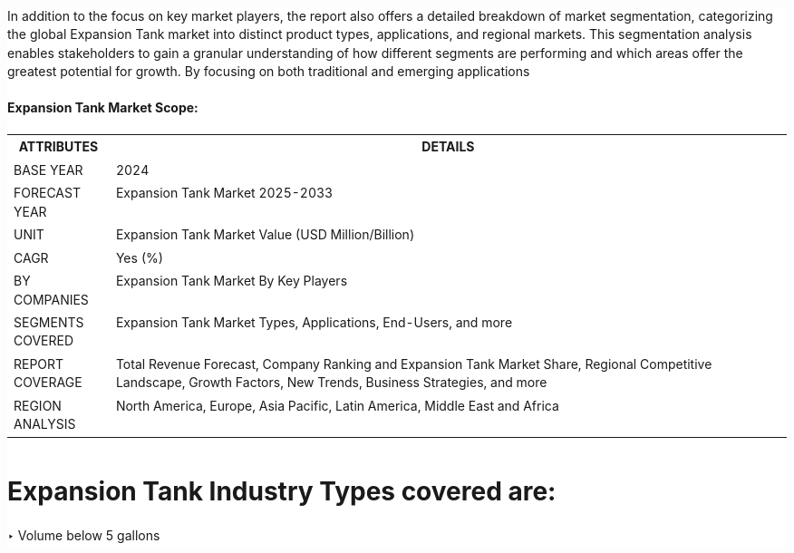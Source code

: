 In addition to the focus on key market players, the report also offers a detailed breakdown of market segmentation, categorizing the global Expansion Tank market into distinct product types, applications, and regional markets. This segmentation analysis enables stakeholders to gain a granular understanding of how different segments are performing and which areas offer the greatest potential for growth. By focusing on both traditional and emerging applications

<h4>Expansion Tank Market Scope:</h4>
<table>
<tr>
<th>ATTRIBUTES</th>
<th>DETAILS</th>
</tr>
<tr>
<td>BASE YEAR</td>
<td>2024</td>
</tr>
<tr>
<td>FORECAST YEAR</td>
<td>Expansion Tank Market 2025-2033</td>
</tr>
<tr>
<td>UNIT</td>
<td>Expansion Tank Market Value (USD Million/Billion)</td>
<tr>
<td>CAGR</td>
<td>Yes (%)</td>
</tr>
</tr>
<tr>
<td>BY COMPANIES</td>
<td>Expansion Tank Market By Key Players</td>
</tr>
<tr>
<td>SEGMENTS COVERED</td>
<td>Expansion Tank Market Types, Applications, End-Users, and more</td>
</tr>
<tr>
<td>REPORT COVERAGE</td>
<td>Total Revenue Forecast, Company Ranking and Expansion Tank Market Share, Regional Competitive Landscape, Growth Factors, New Trends, Business Strategies, and more</td>
</tr>
<tr>
<td>REGION ANALYSIS</td>
<td>North America, Europe, Asia Pacific, Latin America, Middle East and Africa</td>
</tr>
</table>

# <strong>Expansion Tank Industry Types covered are:</strong>

‣ Volume below 5 gallons
